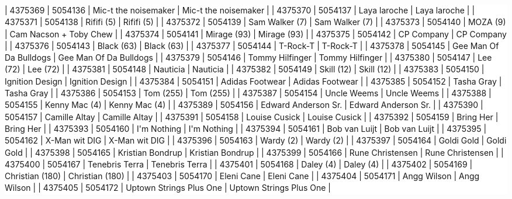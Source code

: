 | 4375369 | 5054136 | Mic-t  the noisemaker | Mic-t  the noisemaker |
| 4375370 | 5054137 | Laya laroche | Laya laroche |
| 4375371 | 5054138 | Rififi (5) | Rififi (5) |
| 4375372 | 5054139 | Sam Walker (7) | Sam Walker (7) |
| 4375373 | 5054140 | MOZA (9) | Cam Nacson + Toby Chew |
| 4375374 | 5054141 | Mirage (93) | Mirage (93) |
| 4375375 | 5054142 | CP Company | CP Company |
| 4375376 | 5054143 | Black (63) | Black (63) |
| 4375377 | 5054144 | T-Rock-T | T-Rock-T |
| 4375378 | 5054145 | Gee Man Of Da Bulldogs | Gee Man Of Da Bulldogs |
| 4375379 | 5054146 | Tommy Hilfinger | Tommy Hilfinger |
| 4375380 | 5054147 | Lee (72) | Lee (72) |
| 4375381 | 5054148 | Nauticia | Nauticia |
| 4375382 | 5054149 | Skill (12) | Skill (12) |
| 4375383 | 5054150 | Ignition Design | Ignition Design |
| 4375384 | 5054151 | Adidas Footwear | Adidas Footwear |
| 4375385 | 5054152 | Tasha Gray | Tasha Gray |
| 4375386 | 5054153 | Tom (255) | Tom (255) |
| 4375387 | 5054154 | Uncle Weems | Uncle Weems |
| 4375388 | 5054155 | Kenny Mac (4) | Kenny Mac (4) |
| 4375389 | 5054156 | Edward Anderson Sr. | Edward Anderson Sr. |
| 4375390 | 5054157 | Camille Altay | Camille Altay |
| 4375391 | 5054158 | Louise Cusick | Louise Cusick |
| 4375392 | 5054159 | Bring Her | Bring Her |
| 4375393 | 5054160 | I'm Nothing | I'm Nothing |
| 4375394 | 5054161 | Bob van Luijt | Bob van Luijt |
| 4375395 | 5054162 | X-Man wit DIG | X-Man wit DIG |
| 4375396 | 5054163 | Wardy (2) | Wardy (2) |
| 4375397 | 5054164 | Goldi Gold | Goldi Gold |
| 4375398 | 5054165 | Kristian Bondrup | Kristian Bondrup |
| 4375399 | 5054166 | Rune Christensen | Rune Christensen |
| 4375400 | 5054167 | Tenebris Terra | Tenebris Terra |
| 4375401 | 5054168 | Daley (4) | Daley (4) |
| 4375402 | 5054169 | Christian (180) | Christian (180) |
| 4375403 | 5054170 | Eleni Cane | Eleni Cane |
| 4375404 | 5054171 | Angg Wilson | Angg Wilson |
| 4375405 | 5054172 | Uptown Strings Plus One | Uptown Strings Plus One |